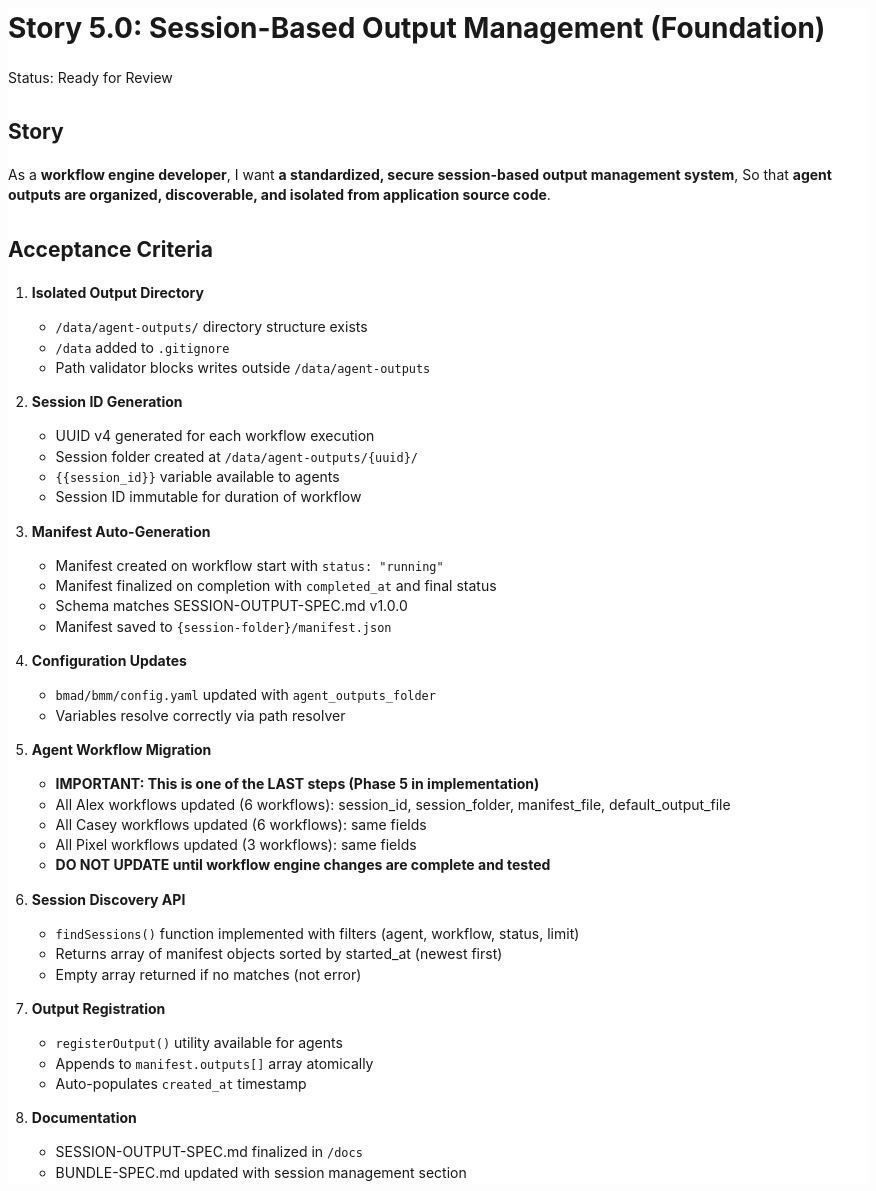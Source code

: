 # Story 5.0: Session-Based Output Management (Foundation)

Status: Ready for Review

## Story

As a **workflow engine developer**,
I want **a standardized, secure session-based output management system**,
So that **agent outputs are organized, discoverable, and isolated from application source code**.

## Acceptance Criteria

1. **Isolated Output Directory**
   - `/data/agent-outputs/` directory structure exists
   - `/data` added to `.gitignore`
   - Path validator blocks writes outside `/data/agent-outputs`

2. **Session ID Generation**
   - UUID v4 generated for each workflow execution
   - Session folder created at `/data/agent-outputs/{uuid}/`
   - `{{session_id}}` variable available to agents
   - Session ID immutable for duration of workflow

3. **Manifest Auto-Generation**
   - Manifest created on workflow start with `status: "running"`
   - Manifest finalized on completion with `completed_at` and final status
   - Schema matches SESSION-OUTPUT-SPEC.md v1.0.0
   - Manifest saved to `{session-folder}/manifest.json`

4. **Configuration Updates**
   - `bmad/bmm/config.yaml` updated with `agent_outputs_folder`
   - Variables resolve correctly via path resolver

5. **Agent Workflow Migration**
   - **IMPORTANT: This is one of the LAST steps (Phase 5 in implementation)**
   - All Alex workflows updated (6 workflows): session_id, session_folder, manifest_file, default_output_file
   - All Casey workflows updated (6 workflows): same fields
   - All Pixel workflows updated (3 workflows): same fields
   - **DO NOT UPDATE until workflow engine changes are complete and tested**

6. **Session Discovery API**
   - `findSessions()` function implemented with filters (agent, workflow, status, limit)
   - Returns array of manifest objects sorted by started_at (newest first)
   - Empty array returned if no matches (not error)

7. **Output Registration**
   - `registerOutput()` utility available for agents
   - Appends to `manifest.outputs[]` array atomically
   - Auto-populates `created_at` timestamp

8. **Documentation**
   - SESSION-OUTPUT-SPEC.md finalized in `/docs`
   - BUNDLE-SPEC.md updated with session management section
